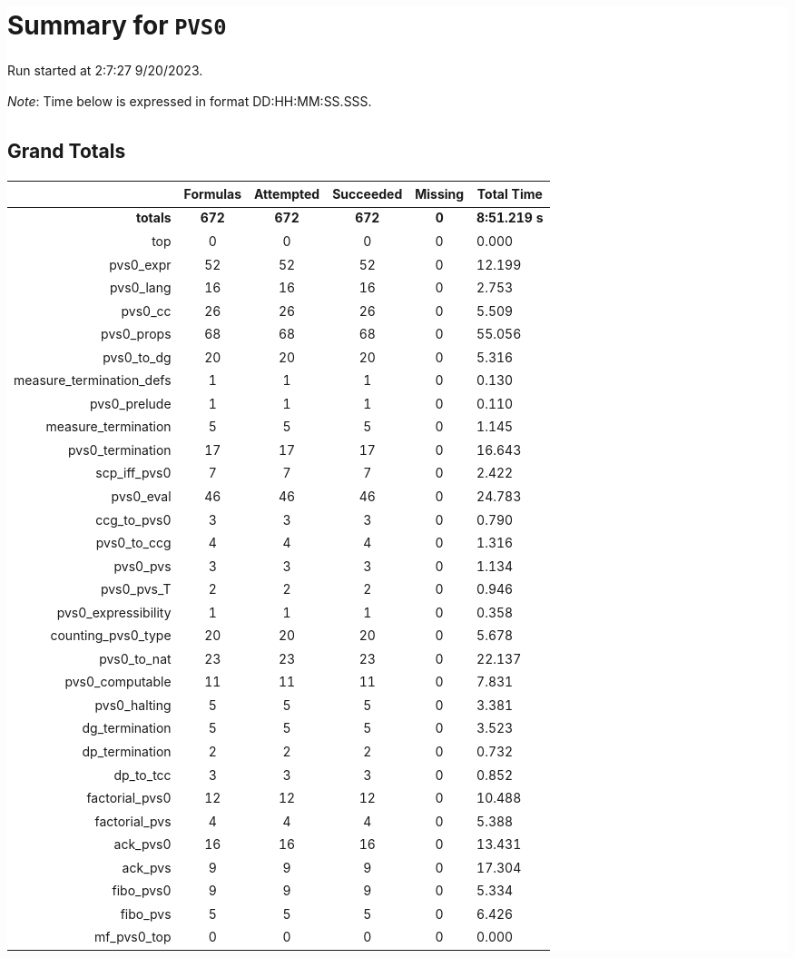 # Summary for `PVS0`
Run started at 2:7:27 9/20/2023.

_Note_: Time below is expressed in format DD:HH:MM:SS.SSS.
## Grand Totals 
|            | Formulas | Attempted | Succeeded | Missing | Total Time |
| ---:       | :---:    | :---:     | :---:     | :---:   | ---        |
| **totals** | **672**   | **672**    | **672**    | **0**  | **8:51.219 s**   |
|top|0|0|0|0|0.000|
|pvs0_expr|52|52|52|0|12.199|
|pvs0_lang|16|16|16|0|2.753|
|pvs0_cc|26|26|26|0|5.509|
|pvs0_props|68|68|68|0|55.056|
|pvs0_to_dg|20|20|20|0|5.316|
|measure_termination_defs|1|1|1|0|0.130|
|pvs0_prelude|1|1|1|0|0.110|
|measure_termination|5|5|5|0|1.145|
|pvs0_termination|17|17|17|0|16.643|
|scp_iff_pvs0|7|7|7|0|2.422|
|pvs0_eval|46|46|46|0|24.783|
|ccg_to_pvs0|3|3|3|0|0.790|
|pvs0_to_ccg|4|4|4|0|1.316|
|pvs0_pvs|3|3|3|0|1.134|
|pvs0_pvs_T|2|2|2|0|0.946|
|pvs0_expressibility|1|1|1|0|0.358|
|counting_pvs0_type|20|20|20|0|5.678|
|pvs0_to_nat|23|23|23|0|22.137|
|pvs0_computable|11|11|11|0|7.831|
|pvs0_halting|5|5|5|0|3.381|
|dg_termination|5|5|5|0|3.523|
|dp_termination|2|2|2|0|0.732|
|dp_to_tcc|3|3|3|0|0.852|
|factorial_pvs0|12|12|12|0|10.488|
|factorial_pvs|4|4|4|0|5.388|
|ack_pvs0|16|16|16|0|13.431|
|ack_pvs|9|9|9|0|17.304|
|fibo_pvs0|9|9|9|0|5.334|
|fibo_pvs|5|5|5|0|6.426|
|mf_pvs0_top|0|0|0|0|0.000|